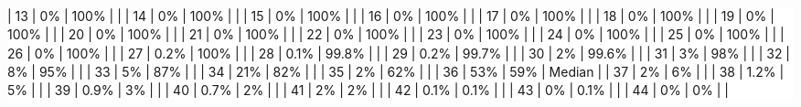 | 13 | 0% | 100% |  |
| 14 | 0% | 100% |  |
| 15 | 0% | 100% |  |
| 16 | 0% | 100% |  |
| 17 | 0% | 100% |  |
| 18 | 0% | 100% |  |
| 19 | 0% | 100% |  |
| 20 | 0% | 100% |  |
| 21 | 0% | 100% |  |
| 22 | 0% | 100% |  |
| 23 | 0% | 100% |  |
| 24 | 0% | 100% |  |
| 25 | 0% | 100% |  |
| 26 | 0% | 100% |  |
| 27 | 0.2% | 100% |  |
| 28 | 0.1% | 99.8% |  |
| 29 | 0.2% | 99.7% |  |
| 30 | 2% | 99.6% |  |
| 31 | 3% | 98% |  |
| 32 | 8% | 95% |  |
| 33 | 5% | 87% |  |
| 34 | 21% | 82% |  |
| 35 | 2% | 62% |  |
| 36 | 53% | 59% | Median |
| 37 | 2% | 6% |  |
| 38 | 1.2% | 5% |  |
| 39 | 0.9% | 3% |  |
| 40 | 0.7% | 2% |  |
| 41 | 2% | 2% |  |
| 42 | 0.1% | 0.1% |  |
| 43 | 0% | 0.1% |  |
| 44 | 0% | 0% |  |
